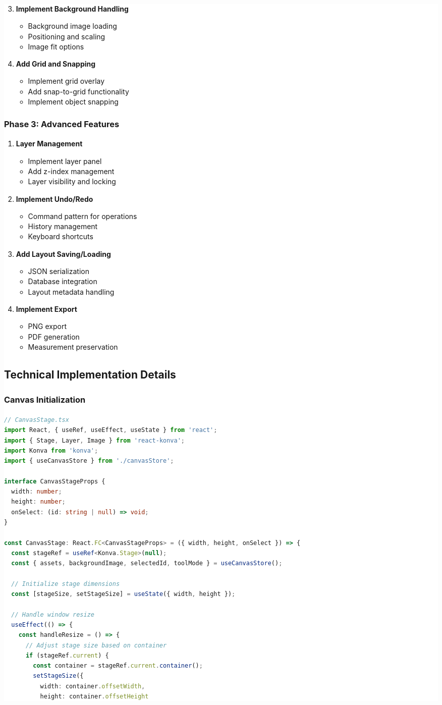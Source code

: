 3. **Implement Background Handling**
   - Background image loading
   - Positioning and scaling
   - Image fit options

4. **Add Grid and Snapping**
   - Implement grid overlay
   - Add snap-to-grid functionality
   - Implement object snapping

### Phase 3: Advanced Features

1. **Layer Management**
   - Implement layer panel
   - Add z-index management
   - Layer visibility and locking

2. **Implement Undo/Redo**
   - Command pattern for operations
   - History management
   - Keyboard shortcuts

3. **Add Layout Saving/Loading**
   - JSON serialization
   - Database integration
   - Layout metadata handling

4. **Implement Export**
   - PNG export
   - PDF generation
   - Measurement preservation

## Technical Implementation Details

### Canvas Initialization

```typescript
// CanvasStage.tsx
import React, { useRef, useEffect, useState } from 'react';
import { Stage, Layer, Image } from 'react-konva';
import Konva from 'konva';
import { useCanvasStore } from './canvasStore';

interface CanvasStageProps {
  width: number;
  height: number;
  onSelect: (id: string | null) => void;
}

const CanvasStage: React.FC<CanvasStageProps> = ({ width, height, onSelect }) => {
  const stageRef = useRef<Konva.Stage>(null);
  const { assets, backgroundImage, selectedId, toolMode } = useCanvasStore();

  // Initialize stage dimensions
  const [stageSize, setStageSize] = useState({ width, height });

  // Handle window resize
  useEffect(() => {
    const handleResize = () => {
      // Adjust stage size based on container
      if (stageRef.current) {
        const container = stageRef.current.container();
        setStageSize({
          width: container.offsetWidth,
          height: container.offsetHeight
```